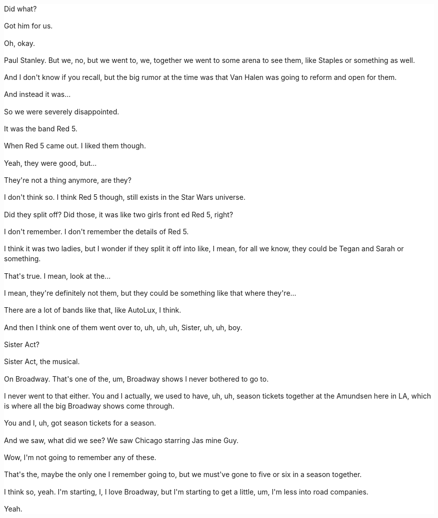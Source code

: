 Did what?

Got him for us.

Oh, okay.

Paul Stanley. But we, no, but we went to, we, together we went to some arena to see them, like Staples or something as well.

And I don't know if you recall, but the big rumor at the time was that Van Halen was going to reform and open for them.

And instead it was...

So we were severely disappointed.

It was the band Red 5.

When Red 5 came out. I liked them though.

Yeah, they were good, but...

They're not a thing anymore, are they?

I don't think so. I think Red 5 though, still exists in the Star Wars universe.

Did they split off? Did those, it was like two girls front ed Red 5, right?

I don't remember. I don't remember the details of Red 5.

I think it was two ladies, but I wonder if they split it off into like, I mean, for all we know, they could be Tegan and Sarah or something.

That's true. I mean, look at the...

I mean, they're definitely not them, but they could be something like that where they're...

There are a lot of bands like that, like AutoLux, I think.

And then I think one of them went over to, uh, uh, uh, Sister, uh, uh, boy.

Sister Act?

Sister Act, the musical.

On Broadway. That's one of the, um, Broadway shows I never bothered to go to.

I never went to that either. You and I actually, we used to have, uh, uh, season tickets together at the Amundsen here in LA, which is where all the big Broadway shows come through.

You and I, uh, got season tickets for a season.

And we saw, what did we see? We saw Chicago starring Jas mine Guy.

Wow, I'm not going to remember any of these.

That's the, maybe the only one I remember going to, but we must've gone to five or six in a season together.

I think so, yeah. I'm starting, I, I love Broadway, but I'm starting to get a little, um, I'm less into road companies.

Yeah.

